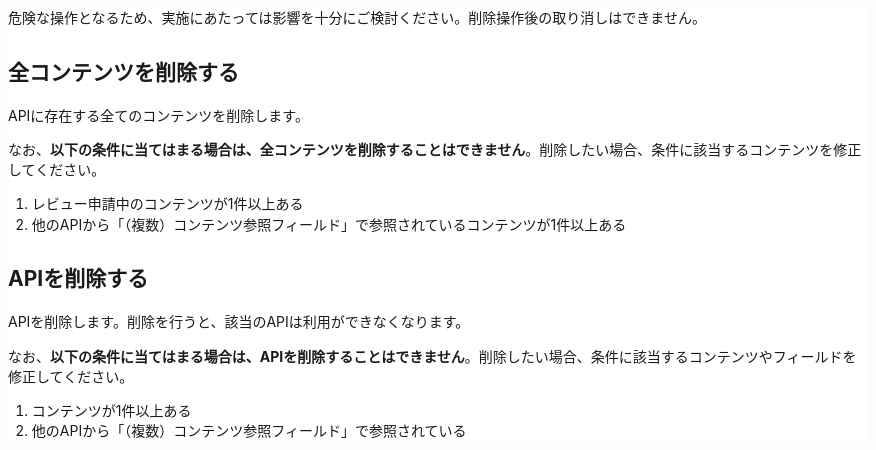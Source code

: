 危険な操作となるため、実施にあたっては影響を十分にご検討ください。削除操作後の取り消しはできません。

全コンテンツを削除する
-----------

APIに存在する全てのコンテンツを削除します。  
  
なお、**以下の条件に当てはまる場合は、全コンテンツを削除することはできません**。削除したい場合、条件に該当するコンテンツを修正してください。

1.  レビュー申請中のコンテンツが1件以上ある
2.  他のAPIから「（複数）コンテンツ参照フィールド」で参照されているコンテンツが1件以上ある

APIを削除する
--------

APIを削除します。削除を行うと、該当のAPIは利用ができなくなります。  
  
なお、**以下の条件に当てはまる場合は、APIを削除することはできません**。削除したい場合、条件に該当するコンテンツやフィールドを修正してください。

1.  コンテンツが1件以上ある
2.  他のAPIから「（複数）コンテンツ参照フィールド」で参照されている